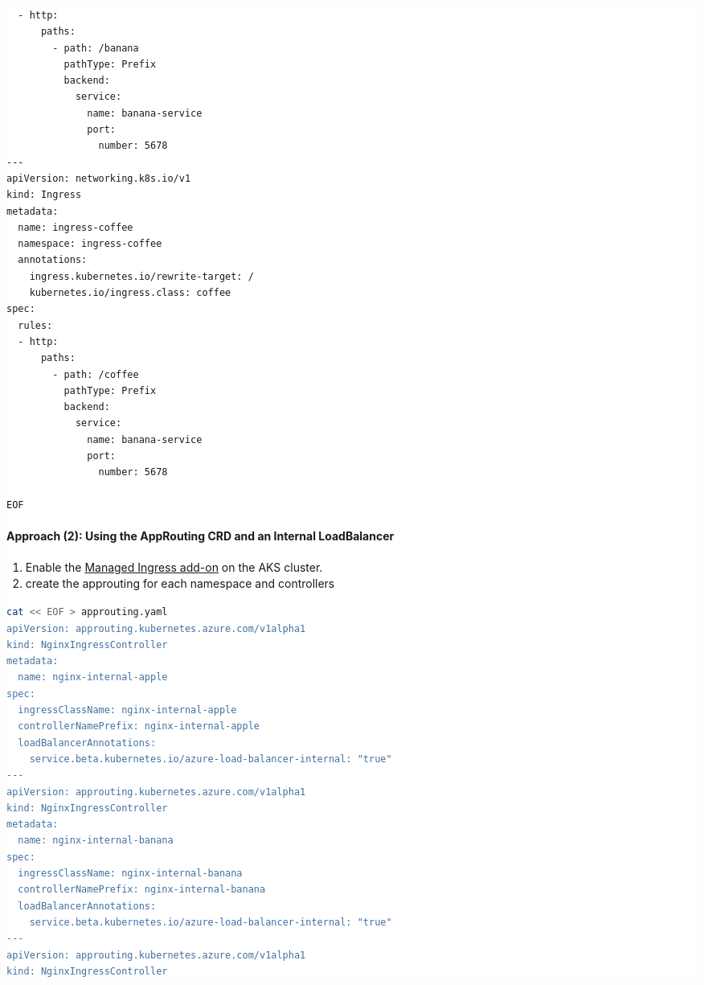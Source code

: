 ```bash
  - http:
      paths:
        - path: /banana
          pathType: Prefix
          backend:
            service:
              name: banana-service
              port: 
                number: 5678
---
apiVersion: networking.k8s.io/v1 
kind: Ingress
metadata:
  name: ingress-coffee
  namespace: ingress-coffee
  annotations:
    ingress.kubernetes.io/rewrite-target: /
    kubernetes.io/ingress.class: coffee
spec:
  rules:
  - http:
      paths:
        - path: /coffee
          pathType: Prefix
          backend:
            service:
              name: banana-service
              port: 
                number: 5678

EOF
```

#### Approach (2): Using the AppRouting CRD and an Internal LoadBalancer

1. Enable the [Managed Ingress add-on](https://learn.microsoft.com/en-us/azure/aks/app-routing) on the AKS cluster.
2. create the approuting for each namespace and controllers

```bash
cat << EOF > approuting.yaml
apiVersion: approuting.kubernetes.azure.com/v1alpha1
kind: NginxIngressController
metadata:
  name: nginx-internal-apple
spec:
  ingressClassName: nginx-internal-apple
  controllerNamePrefix: nginx-internal-apple
  loadBalancerAnnotations: 
    service.beta.kubernetes.io/azure-load-balancer-internal: "true"
---
apiVersion: approuting.kubernetes.azure.com/v1alpha1
kind: NginxIngressController
metadata:
  name: nginx-internal-banana
spec:
  ingressClassName: nginx-internal-banana
  controllerNamePrefix: nginx-internal-banana
  loadBalancerAnnotations:
    service.beta.kubernetes.io/azure-load-balancer-internal: "true"
---
apiVersion: approuting.kubernetes.azure.com/v1alpha1
kind: NginxIngressController
```